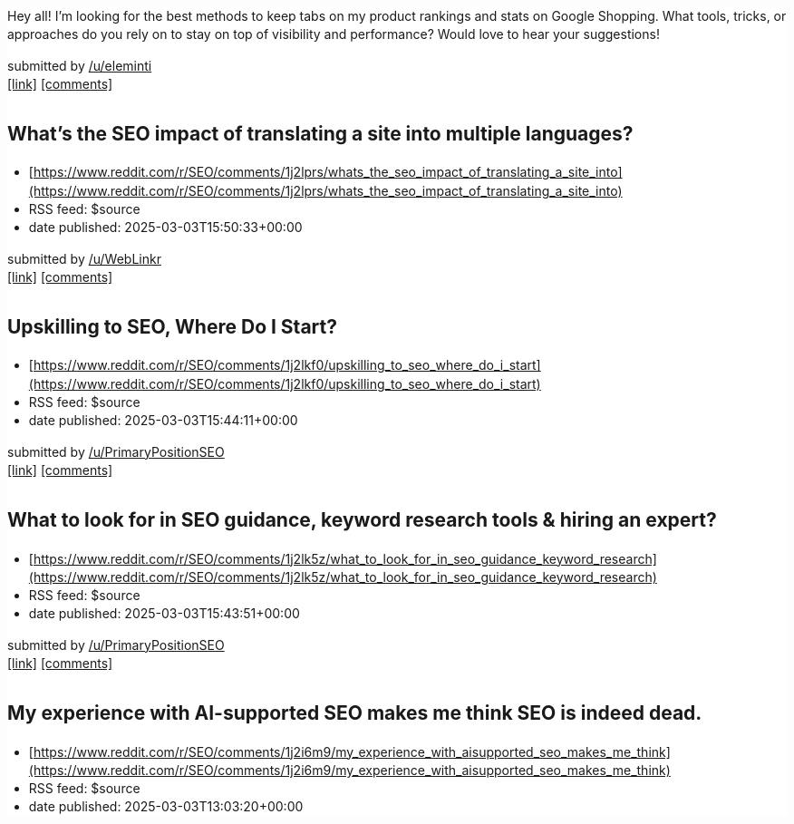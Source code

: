 <div class="md"><p>Hey all! I’m looking for the best methods to keep tabs on my product rankings and stats on Google Shopping. What tools, tricks, or approaches do you rely on to stay on top of visibility and performance? Would love to hear your suggestions!</p> </div> &#32; submitted by &#32; <a href="https://www.reddit.com/user/eleminti"> /u/eleminti </a> <br/> <span><a href="https://www.reddit.com/r/SEO/comments/1j2mxnm/google_shopping_how_do_you_track_rankings/">[link]</a></span> &#32; <span><a href="https://www.reddit.com/r/SEO/comments/1j2mxnm/google_shopping_how_do_you_track_rankings/">[comments]</a></span>

## What’s the SEO impact of translating a site into multiple languages?
 - [https://www.reddit.com/r/SEO/comments/1j2lprs/whats_the_seo_impact_of_translating_a_site_into](https://www.reddit.com/r/SEO/comments/1j2lprs/whats_the_seo_impact_of_translating_a_site_into)
 - RSS feed: $source
 - date published: 2025-03-03T15:50:33+00:00

&#32; submitted by &#32; <a href="https://www.reddit.com/user/WebLinkr"> /u/WebLinkr </a> <br/> <span><a href="/r/SEO_Digital_Marketing/comments/1j24rku/whats_the_seo_impact_of_translating_a_site_into/">[link]</a></span> &#32; <span><a href="https://www.reddit.com/r/SEO/comments/1j2lprs/whats_the_seo_impact_of_translating_a_site_into/">[comments]</a></span>

## Upskilling to SEO, Where Do I Start?
 - [https://www.reddit.com/r/SEO/comments/1j2lkf0/upskilling_to_seo_where_do_i_start](https://www.reddit.com/r/SEO/comments/1j2lkf0/upskilling_to_seo_where_do_i_start)
 - RSS feed: $source
 - date published: 2025-03-03T15:44:11+00:00

&#32; submitted by &#32; <a href="https://www.reddit.com/user/PrimaryPositionSEO"> /u/PrimaryPositionSEO </a> <br/> <span><a href="/r/SEO_Digital_Marketing/comments/1ixgvc9/upskilling_to_seo_where_do_i_start/">[link]</a></span> &#32; <span><a href="https://www.reddit.com/r/SEO/comments/1j2lkf0/upskilling_to_seo_where_do_i_start/">[comments]</a></span>

## What to look for in SEO guidance, keyword research tools & hiring an expert?
 - [https://www.reddit.com/r/SEO/comments/1j2lk5z/what_to_look_for_in_seo_guidance_keyword_research](https://www.reddit.com/r/SEO/comments/1j2lk5z/what_to_look_for_in_seo_guidance_keyword_research)
 - RSS feed: $source
 - date published: 2025-03-03T15:43:51+00:00

&#32; submitted by &#32; <a href="https://www.reddit.com/user/PrimaryPositionSEO"> /u/PrimaryPositionSEO </a> <br/> <span><a href="/r/bigseo/comments/1j13zsf/what_to_look_for_in_seo_guidance_keyword_research/">[link]</a></span> &#32; <span><a href="https://www.reddit.com/r/SEO/comments/1j2lk5z/what_to_look_for_in_seo_guidance_keyword_research/">[comments]</a></span>

## My experience with AI-supported SEO makes me think SEO is indeed dead.
 - [https://www.reddit.com/r/SEO/comments/1j2i6m9/my_experience_with_aisupported_seo_makes_me_think](https://www.reddit.com/r/SEO/comments/1j2i6m9/my_experience_with_aisupported_seo_makes_me_think)
 - RSS feed: $source
 - date published: 2025-03-03T13:03:20+00:00
